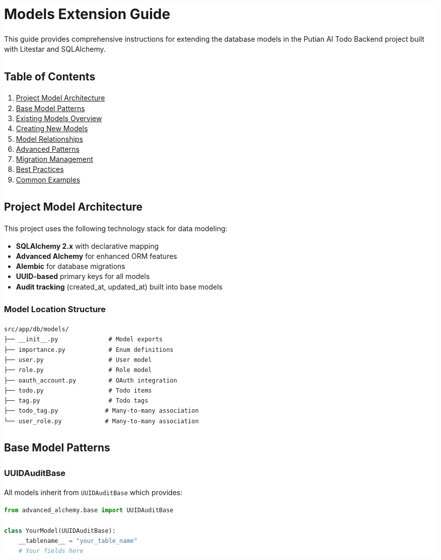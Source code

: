 # Models Extension Guide

This guide provides comprehensive instructions for extending the database models in the Putian AI Todo Backend project built with Litestar and SQLAlchemy.

## Table of Contents

1. [Project Model Architecture](#project-model-architecture)
2. [Base Model Patterns](#base-model-patterns)
3. [Existing Models Overview](#existing-models-overview)
4. [Creating New Models](#creating-new-models)
5. [Model Relationships](#model-relationships)
6. [Advanced Patterns](#advanced-patterns)
7. [Migration Management](#migration-management)
8. [Best Practices](#best-practices)
9. [Common Examples](#common-examples)

## Project Model Architecture

This project uses the following technology stack for data modeling:

- **SQLAlchemy 2.x** with declarative mapping
- **Advanced Alchemy** for enhanced ORM features
- **Alembic** for database migrations
- **UUID-based** primary keys for all models
- **Audit tracking** (created_at, updated_at) built into base models

### Model Location Structure

```
src/app/db/models/
├── __init__.py              # Model exports
├── importance.py            # Enum definitions
├── user.py                  # User model
├── role.py                  # Role model
├── oauth_account.py         # OAuth integration
├── todo.py                  # Todo items
├── tag.py                   # Todo tags
├── todo_tag.py             # Many-to-many association
└── user_role.py            # Many-to-many association
```

## Base Model Patterns

### UUIDAuditBase

All models inherit from `UUIDAuditBase` which provides:

```python
from advanced_alchemy.base import UUIDAuditBase

class YourModel(UUIDAuditBase):
    __tablename__ = "your_table_name"
    # Your fields here
```
